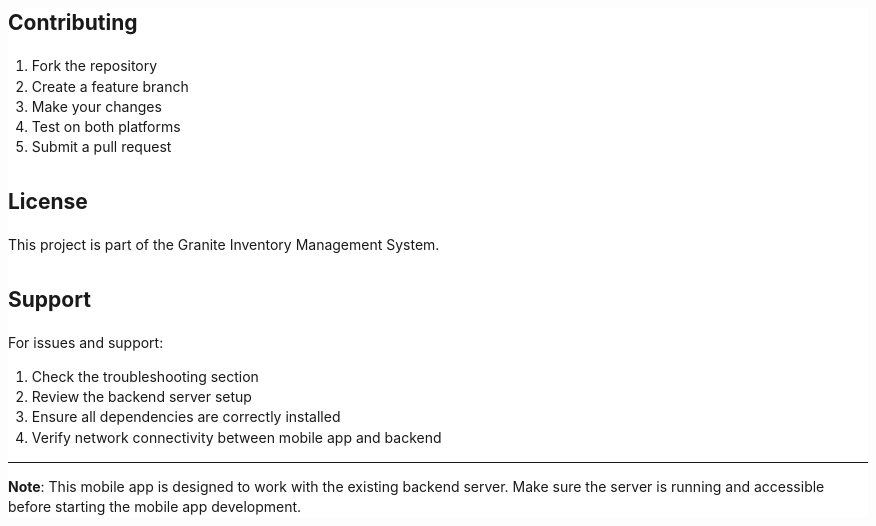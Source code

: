 ## Contributing

1. Fork the repository
2. Create a feature branch
3. Make your changes
4. Test on both platforms
5. Submit a pull request

## License

This project is part of the Granite Inventory Management System.

## Support

For issues and support:
1. Check the troubleshooting section
2. Review the backend server setup
3. Ensure all dependencies are correctly installed
4. Verify network connectivity between mobile app and backend

---

**Note**: This mobile app is designed to work with the existing backend server. Make sure the server is running and accessible before starting the mobile app development.